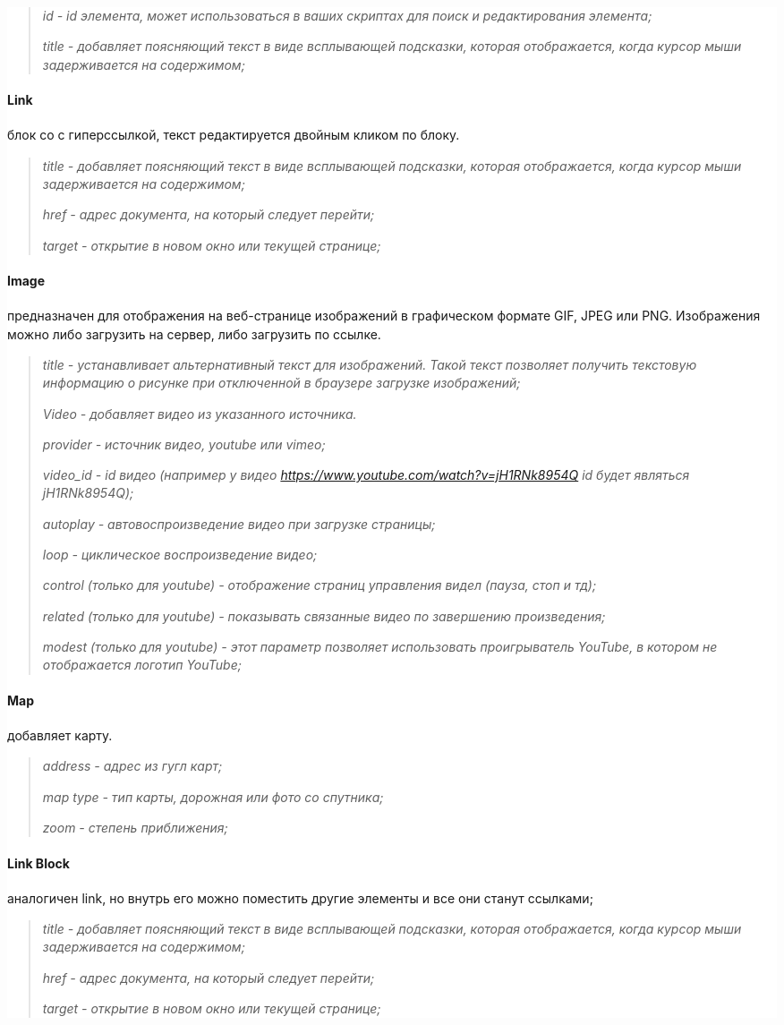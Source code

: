> *id - id элемента, может использоваться в ваших скриптах для поиск и редактирования элемента;*
> 
> *title - добавляет поясняющий текст в виде всплывающей подсказки, которая отображается, когда курсор мыши задерживается на содержимом;*

#### Link
блок co c гиперссылкой,  текст редактируется двойным кликом по блоку.

> *title - добавляет поясняющий текст в виде всплывающей подсказки, которая отображается, когда курсор мыши задерживается на содержимом;*
> 
> *href - адрес документа, на который следует перейти;*
> 
> *target - открытие в новом окно или текущей странице;*

#### Image
предназначен для отображения на веб-странице изображений в графическом формате GIF, JPEG или PNG. Изображения можно либо загрузить на сервер, либо загрузить по ссылке.

> *title -  устанавливает альтернативный текст для изображений. Такой текст позволяет получить текстовую информацию о рисунке при отключенной в браузере загрузке изображений;*
> 
> *Video - добавляет видео из указанного источника.*
> 
> *provider  - источник видео, youtube или vimeo;*
> 
> *video_id - id видео (например у видео https://www.youtube.com/watch?v=jH1RNk8954Q id будет являться jH1RNk8954Q);*
> 
> *autoplay - автовоспроизведение видео при загрузке страницы;*
> 
> *loop - циклическое воспроизведение видео;*
> 
> *control (только для youtube) - отображение страниц управления видел (пауза, стоп и тд);*
> 
> *related (только для youtube) - показывать связанные видео по завершению произведения;*
> 
> *modest (только для youtube) - этот параметр позволяет использовать проигрыватель YouTube, в котором не отображается логотип YouTube;*

#### Map
добавляет карту.

> *address - адрес из гугл карт;*
> 
> *map type - тип карты, дорожная или фото со спутника;*
> 
> *zoom - степень приближения;*

#### Link Block
аналогичен link, но внутрь его можно поместить другие элементы и все они станут ссылками;

> *title - добавляет поясняющий текст в виде всплывающей подсказки, которая отображается, когда курсор мыши задерживается на содержимом;*
> 
> *href - адрес документа, на который следует перейти;*
> 
> *target - открытие в новом окно или текущей странице;*
